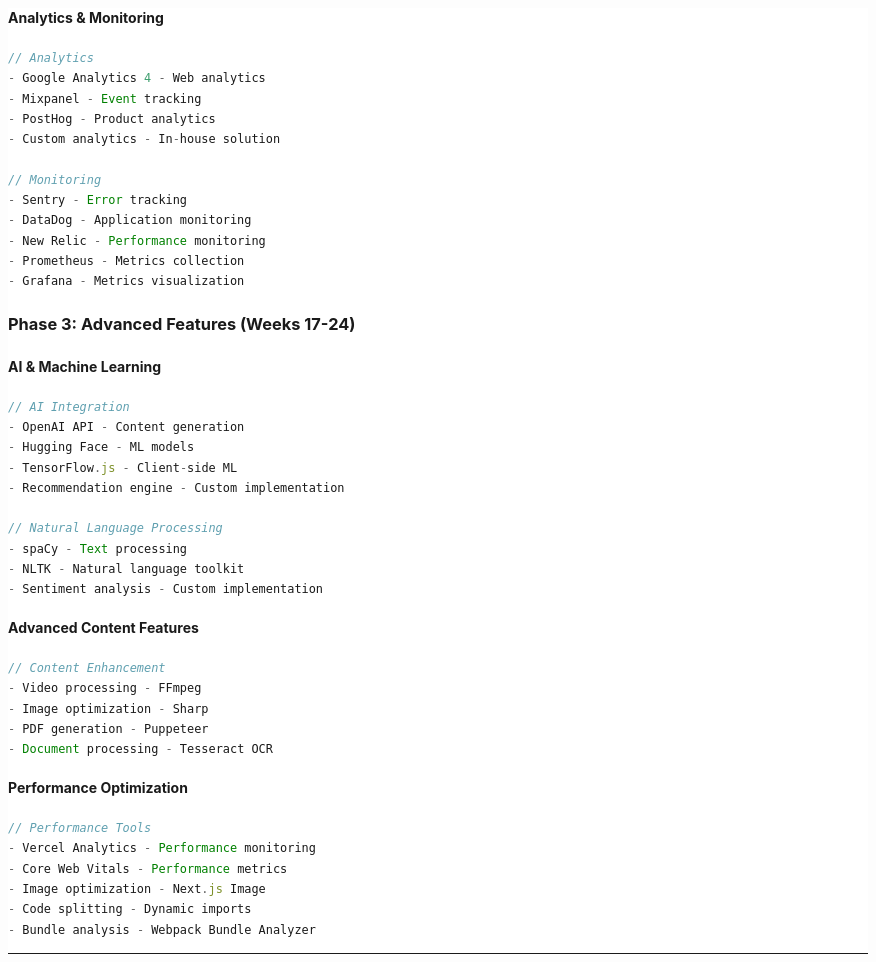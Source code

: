 #### **Analytics & Monitoring**
```typescript
// Analytics
- Google Analytics 4 - Web analytics
- Mixpanel - Event tracking
- PostHog - Product analytics
- Custom analytics - In-house solution

// Monitoring
- Sentry - Error tracking
- DataDog - Application monitoring
- New Relic - Performance monitoring
- Prometheus - Metrics collection
- Grafana - Metrics visualization
```

### **Phase 3: Advanced Features (Weeks 17-24)**

#### **AI & Machine Learning**
```typescript
// AI Integration
- OpenAI API - Content generation
- Hugging Face - ML models
- TensorFlow.js - Client-side ML
- Recommendation engine - Custom implementation

// Natural Language Processing
- spaCy - Text processing
- NLTK - Natural language toolkit
- Sentiment analysis - Custom implementation
```

#### **Advanced Content Features**
```typescript
// Content Enhancement
- Video processing - FFmpeg
- Image optimization - Sharp
- PDF generation - Puppeteer
- Document processing - Tesseract OCR
```

#### **Performance Optimization**
```typescript
// Performance Tools
- Vercel Analytics - Performance monitoring
- Core Web Vitals - Performance metrics
- Image optimization - Next.js Image
- Code splitting - Dynamic imports
- Bundle analysis - Webpack Bundle Analyzer
```

---
